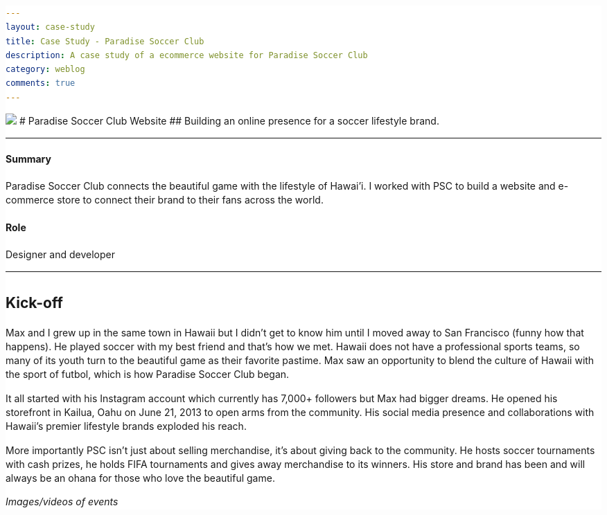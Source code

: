 ```yaml
---
layout: case-study
title: Case Study - Paradise Soccer Club
description: A case study of a ecommerce website for Paradise Soccer Club
category: weblog
comments: true
---
```


<img src="https://unsplash.it/1366/600">
# Paradise Soccer Club Website
## Building an online presence for a soccer lifestyle brand.

<hr>

<div class="grid grid-gutters grid-full">
    <div class="grid-cell">
      <h4>Summary</h4>
      <p>Paradise Soccer Club connects the beautiful game with the lifestyle of Hawai’i. I worked with PSC to build a website and e-commerce store to connect their brand to their fans across the world.</p>
    </div>
    <div class="grid-cell">
      <h4>Role</h4>
      <p>Designer and developer</p>
    </div>
</div>

<hr>

## Kick-off

Max and I grew up in the same town in Hawaii but I didn’t get to know him until I moved away to San Francisco (funny how that happens). He played soccer with my best friend and that’s how we met. Hawaii does not have a professional sports teams, so many of its youth turn to the beautiful game as their favorite pastime. Max saw an opportunity to blend the culture of Hawaii with the sport of futbol, which is how Paradise Soccer Club began.

It all started with his Instagram account which currently has 7,000+ followers but Max had bigger dreams. He opened his storefront in Kailua, Oahu on June 21, 2013 to open arms from the community. His social media presence and collaborations with Hawaii’s premier lifestyle brands exploded his reach. 

More importantly PSC isn’t just about selling merchandise, it’s about giving back to the community. He hosts soccer tournaments with cash prizes, he holds FIFA tournaments and gives away merchandise to its winners. His store and brand has been and will always be an ohana for those who love the beautiful game.

*Images/videos of events*
